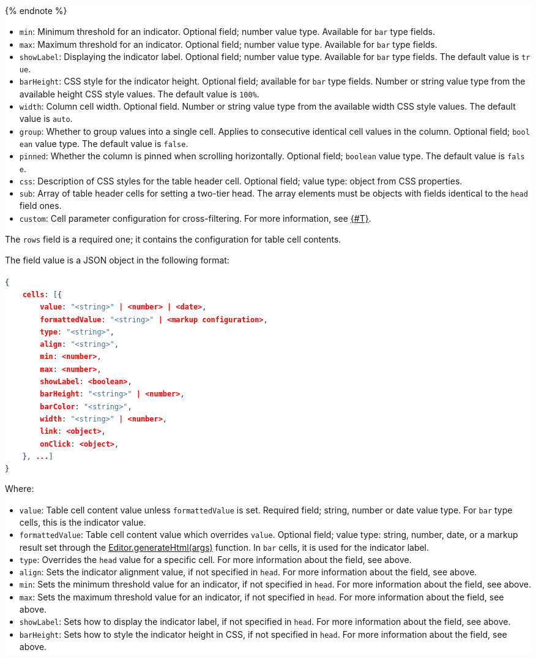   {% endnote %}

* `min`: Minimum threshold for an indicator. Optional field; number value type. Available for `bar` type fields.
* `max`: Maximum threshold for an indicator. Optional field; number value type. Available for `bar` type fields.
* `showLabel`: Displaying the indicator label. Optional field; number value type. Available for `bar` type fields. The default value is `true`.
* `barHeight`: CSS style for the indicator height. Optional field; available for `bar` type fields. Number or string value type from the available height CSS style values. The default value is `100%`.
* `width`: Column cell width. Optional field. Number or string value type from the available width CSS style values. The default value is `auto`.
* `group`: Whether to group values into a single cell. Applies to consecutive identical cell values in the column. Optional field; `boolean` value type. The default value is `false`.
* `pinned`: Whether the column is pinned when scrolling horizontally. Optional field; `boolean` value type. The default value is `false`.
* `css`: Description of CSS styles for the table header cell. Optional field; value type: object from CSS properties.
* `sub`: Array of table header cells for setting a two-tier head. The array elements must be objects with fields identical to the `head` field ones.
* `custom`: Cell parameter configuration for cross-filtering. For more information, see [{#T}](../cross-filtration.md).

The `rows` field is a required one; it contains the configuration for table cell contents.

The field value is a JSON object in the following format:

```json
{
    cells: [{
    	value: "<string>" | <number> | <date>,
    	formattedValue: "<string>" | <markup configuration>,
    	type: "<string>",
    	align: "<string>",
    	min: <number>,
    	max: <number>,
    	showLabel: <boolean>,
    	barHeight: "<string>" | <number>,
        barColor: "<string>",
    	width: "<string>" | <number>,
        link: <object>,
        onClick: <object>,
    }, ...]
}
```

Where:

* `value`: Table cell content value unless `formattedValue` is set. Required field; string, number or date value type. For `bar` type cells, this is the indicator value.
* `formattedValue`: Table cell content value which overrides `value`. Optional field; value type: string, number, date, or a markup result set through the [Editor.generateHtml(args)](../methods.md#gen-html) function. In `bar` cells, it is used for the indicator label.
* `type`: Overrides the `head` value for a specific cell. For more information about the field, see above.
* `align`: Sets the indicator alignment value, if not specified in `head`. For more information about the field, see above.
* `min`: Sets the minimum threshold value for an indicator, if not specified in `head`. For more information about the field, see above.
* `max`: Sets the maximum threshold value for an indicator, if not specified in `head`. For more information about the field, see above.
* `showLabel`: Sets how to display the indicator label, if not specified in `head`. For more information about the field, see above.
* `barHeight`: Sets how to style the indicator height in CSS, if not specified in `head`. For more information about the field, see above.